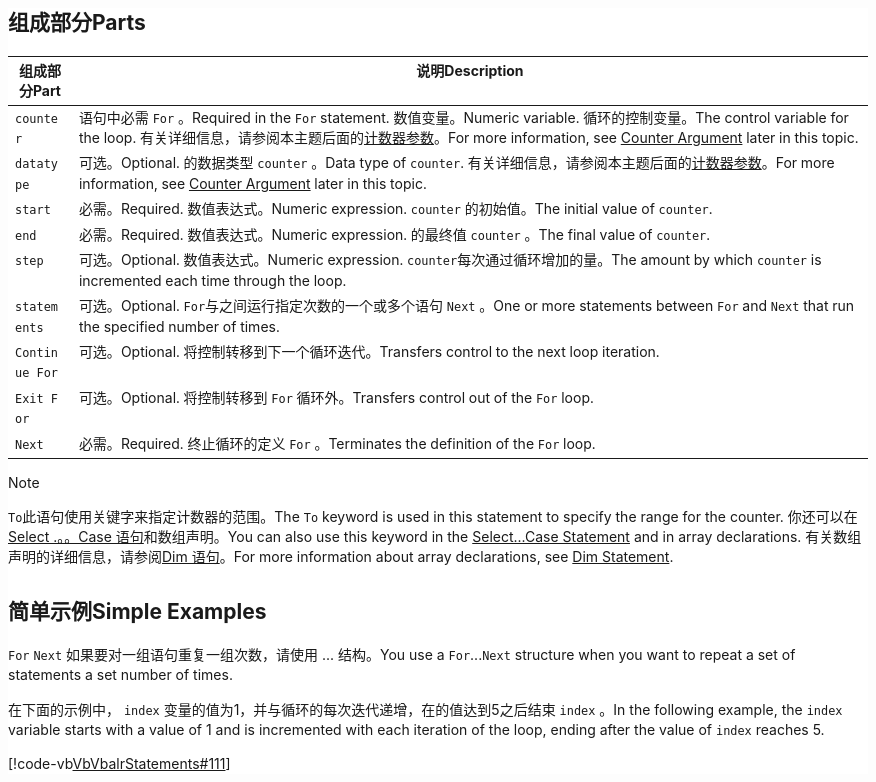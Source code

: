## <a name="parts"></a><span data-ttu-id="d189b-105">组成部分</span><span class="sxs-lookup"><span data-stu-id="d189b-105">Parts</span></span>

|<span data-ttu-id="d189b-106">组成部分</span><span class="sxs-lookup"><span data-stu-id="d189b-106">Part</span></span>|<span data-ttu-id="d189b-107">说明</span><span class="sxs-lookup"><span data-stu-id="d189b-107">Description</span></span>|
|----------|-----------------|
|`counter`|<span data-ttu-id="d189b-108">语句中必需 `For` 。</span><span class="sxs-lookup"><span data-stu-id="d189b-108">Required in the `For` statement.</span></span> <span data-ttu-id="d189b-109">数值变量。</span><span class="sxs-lookup"><span data-stu-id="d189b-109">Numeric variable.</span></span> <span data-ttu-id="d189b-110">循环的控制变量。</span><span class="sxs-lookup"><span data-stu-id="d189b-110">The control variable for the loop.</span></span> <span data-ttu-id="d189b-111">有关详细信息，请参阅本主题后面的[计数器参数](#BKMK_Counter)。</span><span class="sxs-lookup"><span data-stu-id="d189b-111">For more information, see [Counter Argument](#BKMK_Counter) later in this topic.</span></span>|
|`datatype`|<span data-ttu-id="d189b-112">可选。</span><span class="sxs-lookup"><span data-stu-id="d189b-112">Optional.</span></span> <span data-ttu-id="d189b-113">的数据类型 `counter` 。</span><span class="sxs-lookup"><span data-stu-id="d189b-113">Data type of `counter`.</span></span> <span data-ttu-id="d189b-114">有关详细信息，请参阅本主题后面的[计数器参数](#BKMK_Counter)。</span><span class="sxs-lookup"><span data-stu-id="d189b-114">For more information, see [Counter Argument](#BKMK_Counter) later in this topic.</span></span>|
|`start`|<span data-ttu-id="d189b-115">必需。</span><span class="sxs-lookup"><span data-stu-id="d189b-115">Required.</span></span> <span data-ttu-id="d189b-116">数值表达式。</span><span class="sxs-lookup"><span data-stu-id="d189b-116">Numeric expression.</span></span> <span data-ttu-id="d189b-117">`counter` 的初始值。</span><span class="sxs-lookup"><span data-stu-id="d189b-117">The initial value of `counter`.</span></span>|
|`end`|<span data-ttu-id="d189b-118">必需。</span><span class="sxs-lookup"><span data-stu-id="d189b-118">Required.</span></span> <span data-ttu-id="d189b-119">数值表达式。</span><span class="sxs-lookup"><span data-stu-id="d189b-119">Numeric expression.</span></span> <span data-ttu-id="d189b-120">的最终值 `counter` 。</span><span class="sxs-lookup"><span data-stu-id="d189b-120">The final value of `counter`.</span></span>|
|`step`|<span data-ttu-id="d189b-121">可选。</span><span class="sxs-lookup"><span data-stu-id="d189b-121">Optional.</span></span> <span data-ttu-id="d189b-122">数值表达式。</span><span class="sxs-lookup"><span data-stu-id="d189b-122">Numeric expression.</span></span> <span data-ttu-id="d189b-123">`counter`每次通过循环增加的量。</span><span class="sxs-lookup"><span data-stu-id="d189b-123">The amount by which `counter` is incremented each time through the loop.</span></span>|
|`statements`|<span data-ttu-id="d189b-124">可选。</span><span class="sxs-lookup"><span data-stu-id="d189b-124">Optional.</span></span> <span data-ttu-id="d189b-125">`For`与之间运行指定次数的一个或多个语句 `Next` 。</span><span class="sxs-lookup"><span data-stu-id="d189b-125">One or more statements between `For` and `Next` that run the specified number of times.</span></span>|
|`Continue For`|<span data-ttu-id="d189b-126">可选。</span><span class="sxs-lookup"><span data-stu-id="d189b-126">Optional.</span></span> <span data-ttu-id="d189b-127">将控制转移到下一个循环迭代。</span><span class="sxs-lookup"><span data-stu-id="d189b-127">Transfers control to the next loop iteration.</span></span>|
|`Exit For`|<span data-ttu-id="d189b-128">可选。</span><span class="sxs-lookup"><span data-stu-id="d189b-128">Optional.</span></span> <span data-ttu-id="d189b-129">将控制转移到 `For` 循环外。</span><span class="sxs-lookup"><span data-stu-id="d189b-129">Transfers control out of the `For` loop.</span></span>|
|`Next`|<span data-ttu-id="d189b-130">必需。</span><span class="sxs-lookup"><span data-stu-id="d189b-130">Required.</span></span> <span data-ttu-id="d189b-131">终止循环的定义 `For` 。</span><span class="sxs-lookup"><span data-stu-id="d189b-131">Terminates the definition of the `For` loop.</span></span>|

> [!NOTE]
> <span data-ttu-id="d189b-132">`To`此语句使用关键字来指定计数器的范围。</span><span class="sxs-lookup"><span data-stu-id="d189b-132">The `To` keyword is used in this statement to specify the range for the counter.</span></span> <span data-ttu-id="d189b-133">你还可以在[Select .。。Case 语句](select-case-statement.md)和数组声明。</span><span class="sxs-lookup"><span data-stu-id="d189b-133">You can also use this keyword in the [Select...Case Statement](select-case-statement.md) and in array declarations.</span></span> <span data-ttu-id="d189b-134">有关数组声明的详细信息，请参阅[Dim 语句](dim-statement.md)。</span><span class="sxs-lookup"><span data-stu-id="d189b-134">For more information about array declarations, see [Dim Statement](dim-statement.md).</span></span>

## <a name="simple-examples"></a><span data-ttu-id="d189b-135"> 简单示例</span><span class="sxs-lookup"><span data-stu-id="d189b-135">Simple Examples</span></span>

<span data-ttu-id="d189b-136">`For` `Next` 如果要对一组语句重复一组次数，请使用 ... 结构。</span><span class="sxs-lookup"><span data-stu-id="d189b-136">You use a `For`...`Next` structure when you want to repeat a set of statements a set number of times.</span></span>

<span data-ttu-id="d189b-137">在下面的示例中， `index` 变量的值为1，并与循环的每次迭代递增，在的值达到5之后结束 `index` 。</span><span class="sxs-lookup"><span data-stu-id="d189b-137">In the following example, the `index` variable starts with a value of 1 and is incremented with each iteration of the loop, ending after the value of `index` reaches 5.</span></span>

[!code-vb[VbVbalrStatements#111](~/samples/snippets/visualbasic/VS_Snippets_VBCSharp/VbVbalrStatements/VB/class7.vb#111)]
